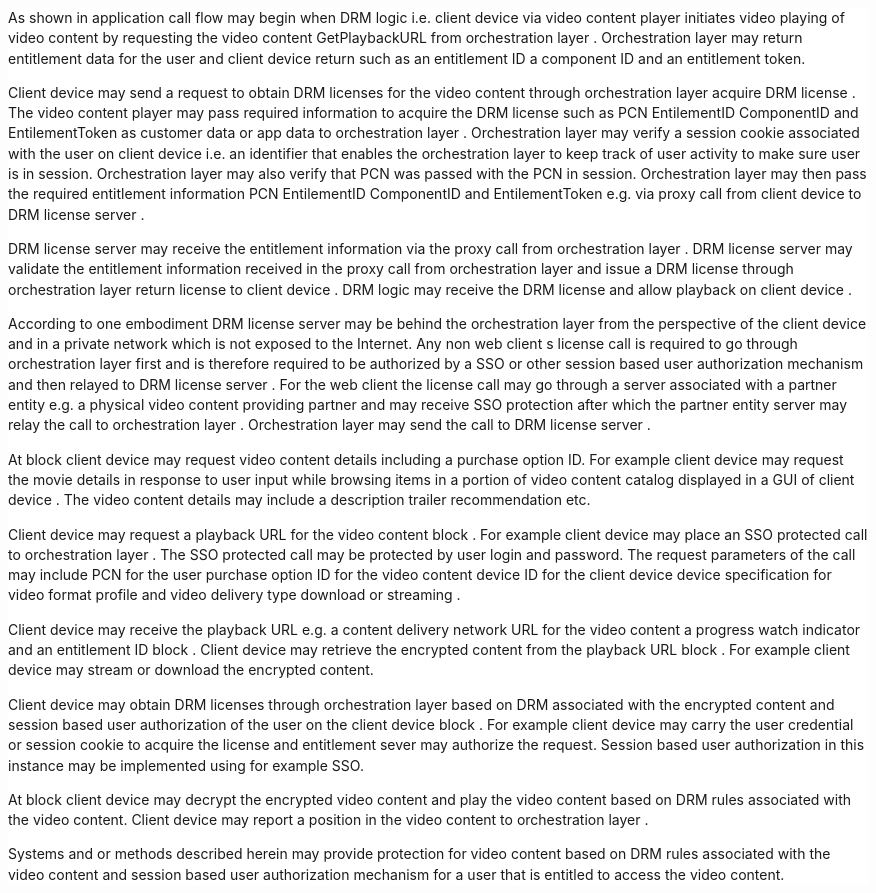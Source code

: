 As shown in application call flow may begin when DRM logic i.e. client device via video content player initiates video playing of video content by requesting the video content GetPlaybackURL from orchestration layer . Orchestration layer may return entitlement data for the user and client device return such as an entitlement ID a component ID and an entitlement token.

Client device may send a request to obtain DRM licenses for the video content through orchestration layer acquire DRM license . The video content player may pass required information to acquire the DRM license such as PCN EntilementID ComponentID and EntilementToken as customer data or app data to orchestration layer . Orchestration layer may verify a session cookie associated with the user on client device i.e. an identifier that enables the orchestration layer to keep track of user activity to make sure user is in session. Orchestration layer may also verify that PCN was passed with the PCN in session. Orchestration layer may then pass the required entitlement information PCN EntilementID ComponentID and EntilementToken e.g. via proxy call from client device to DRM license server .

DRM license server may receive the entitlement information via the proxy call from orchestration layer . DRM license server may validate the entitlement information received in the proxy call from orchestration layer and issue a DRM license through orchestration layer return license to client device . DRM logic may receive the DRM license and allow playback on client device .

According to one embodiment DRM license server may be behind the orchestration layer from the perspective of the client device and in a private network which is not exposed to the Internet. Any non web client s license call is required to go through orchestration layer first and is therefore required to be authorized by a SSO or other session based user authorization mechanism and then relayed to DRM license server . For the web client the license call may go through a server associated with a partner entity e.g. a physical video content providing partner and may receive SSO protection after which the partner entity server may relay the call to orchestration layer . Orchestration layer may send the call to DRM license server .

At block client device may request video content details including a purchase option ID. For example client device may request the movie details in response to user input while browsing items in a portion of video content catalog displayed in a GUI of client device . The video content details may include a description trailer recommendation etc.

Client device may request a playback URL for the video content block . For example client device may place an SSO protected call to orchestration layer . The SSO protected call may be protected by user login and password. The request parameters of the call may include PCN for the user purchase option ID for the video content device ID for the client device device specification for video format profile and video delivery type download or streaming .

Client device may receive the playback URL e.g. a content delivery network URL for the video content a progress watch indicator and an entitlement ID block . Client device may retrieve the encrypted content from the playback URL block . For example client device may stream or download the encrypted content.

Client device may obtain DRM licenses through orchestration layer based on DRM associated with the encrypted content and session based user authorization of the user on the client device block . For example client device may carry the user credential or session cookie to acquire the license and entitlement sever may authorize the request. Session based user authorization in this instance may be implemented using for example SSO.

At block client device may decrypt the encrypted video content and play the video content based on DRM rules associated with the video content. Client device may report a position in the video content to orchestration layer .

Systems and or methods described herein may provide protection for video content based on DRM rules associated with the video content and session based user authorization mechanism for a user that is entitled to access the video content.
